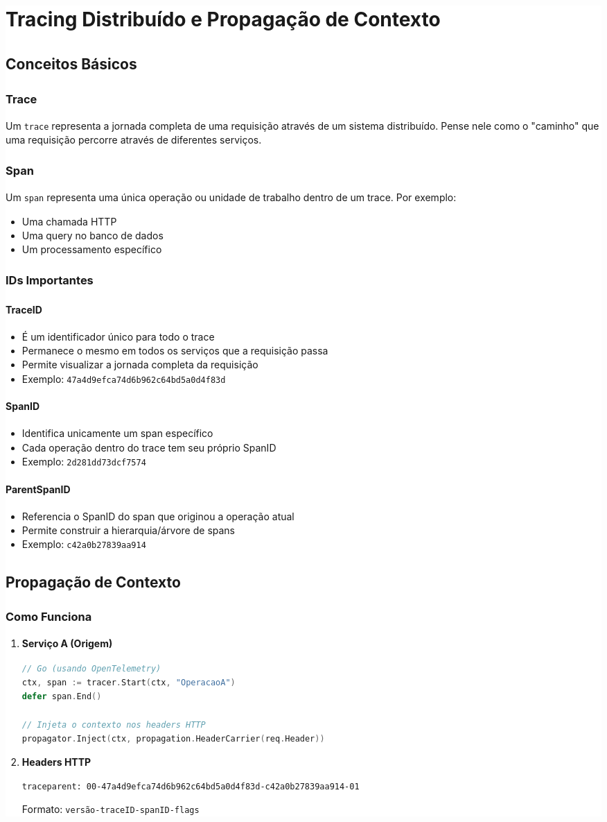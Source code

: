# Tracing Distribuído e Propagação de Contexto

## Conceitos Básicos

### Trace
Um `trace` representa a jornada completa de uma requisição através de um sistema distribuído. Pense nele como o "caminho" que uma requisição percorre através de diferentes serviços.

### Span
Um `span` representa uma única operação ou unidade de trabalho dentro de um trace. Por exemplo:
- Uma chamada HTTP
- Uma query no banco de dados
- Um processamento específico

### IDs Importantes

#### TraceID
- É um identificador único para todo o trace
- Permanece o mesmo em todos os serviços que a requisição passa
- Permite visualizar a jornada completa da requisição
- Exemplo: `47a4d9efca74d6b962c64bd5a0d4f83d`

#### SpanID
- Identifica unicamente um span específico
- Cada operação dentro do trace tem seu próprio SpanID
- Exemplo: `2d281dd73dcf7574`

#### ParentSpanID
- Referencia o SpanID do span que originou a operação atual
- Permite construir a hierarquia/árvore de spans
- Exemplo: `c42a0b27839aa914`

## Propagação de Contexto

### Como Funciona
1. **Serviço A (Origem)**
   ```go
   // Go (usando OpenTelemetry)
   ctx, span := tracer.Start(ctx, "OperacaoA")
   defer span.End()
   
   // Injeta o contexto nos headers HTTP
   propagator.Inject(ctx, propagation.HeaderCarrier(req.Header))
   ```

2. **Headers HTTP**
   ```
   traceparent: 00-47a4d9efca74d6b962c64bd5a0d4f83d-c42a0b27839aa914-01
   ```
   Formato: `versão-traceID-spanID-flags`
